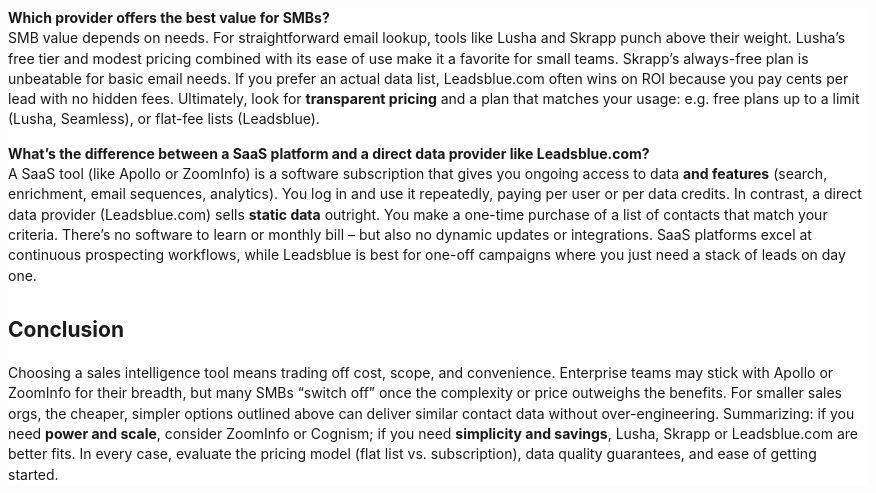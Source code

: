 **Which provider offers the best value for SMBs?**  
 SMB value depends on needs. For straightforward email lookup, tools like Lusha and Skrapp punch above their weight. Lusha’s free tier and modest pricing combined with its ease of use make it a favorite for small teams. Skrapp’s always-free plan is unbeatable for basic email needs. If you prefer an actual data list, Leadsblue.com often wins on ROI because you pay cents per lead with no hidden fees. Ultimately, look for **transparent pricing** and a plan that matches your usage: e.g. free plans up to a limit (Lusha, Seamless), or flat-fee lists (Leadsblue).

**What’s the difference between a SaaS platform and a direct data provider like Leadsblue.com?**  
 A SaaS tool (like Apollo or ZoomInfo) is a software subscription that gives you ongoing access to data **and features** (search, enrichment, email sequences, analytics). You log in and use it repeatedly, paying per user or per data credits. In contrast, a direct data provider (Leadsblue.com) sells **static data** outright. You make a one-time purchase of a list of contacts that match your criteria. There’s no software to learn or monthly bill – but also no dynamic updates or integrations. SaaS platforms excel at continuous prospecting workflows, while Leadsblue is best for one-off campaigns where you just need a stack of leads on day one.

## **Conclusion**

Choosing a sales intelligence tool means trading off cost, scope, and convenience. Enterprise teams may stick with Apollo or ZoomInfo for their breadth, but many SMBs “switch off” once the complexity or price outweighs the benefits. For smaller sales orgs, the cheaper, simpler options outlined above can deliver similar contact data without over-engineering. Summarizing: if you need **power and scale**, consider ZoomInfo or Cognism; if you need **simplicity and savings**, Lusha, Skrapp or Leadsblue.com are better fits. In every case, evaluate the pricing model (flat list vs. subscription), data quality guarantees, and ease of getting started.

